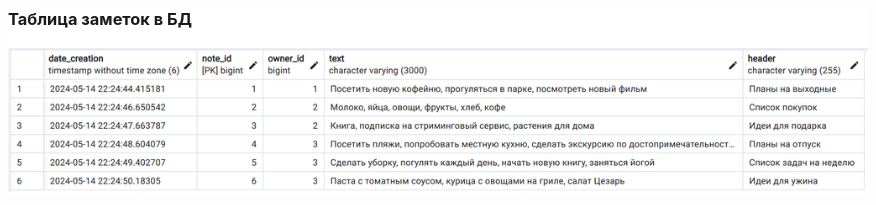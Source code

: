 ### Таблица заметок в БД
[//]: # (![Image alt]&#40;;)
<img src="https://raw.githubusercontent.com/NikKha03/notes_univerrsity/main/backend/image/notes_tables.png" width="100%">
